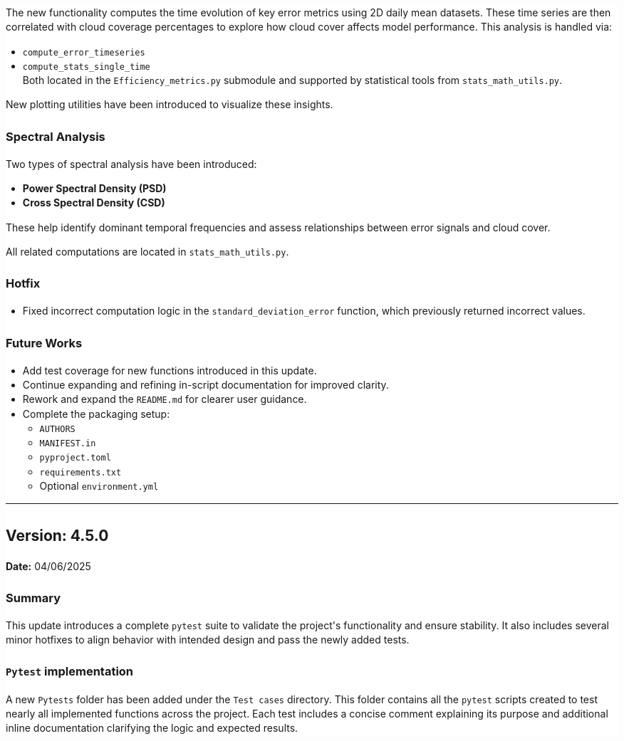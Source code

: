The new functionality computes the time evolution of key error metrics using 2D daily mean datasets. These time series are then correlated with cloud coverage percentages to explore how cloud cover affects model performance. This analysis is handled via:
- `compute_error_timeseries`
- `compute_stats_single_time`  
Both located in the `Efficiency_metrics.py` submodule and supported by statistical tools from `stats_math_utils.py`.

New plotting utilities have been introduced to visualize these insights.

### Spectral Analysis

Two types of spectral analysis have been introduced:
- **Power Spectral Density (PSD)**  
- **Cross Spectral Density (CSD)**  

These help identify dominant temporal frequencies and assess relationships between error signals and cloud cover.

All related computations are located in `stats_math_utils.py`.

### Hotfix

- Fixed incorrect computation logic in the `standard_deviation_error` function, which previously returned incorrect values.

### Future Works

- Add test coverage for new functions introduced in this update.
- Continue expanding and refining in-script documentation for improved clarity.
- Rework and expand the `README.md` for clearer user guidance.
- Complete the packaging setup:  
  - `AUTHORS`  
  - `MANIFEST.in`  
  - `pyproject.toml`  
  - `requirements.txt`  
  - Optional `environment.yml`

--------------------------------------------------------------------------------------

## **Version:** 4.5.0
**Date:** 04/06/2025

### Summary

This update introduces a complete `pytest` suite to validate the project's functionality and ensure stability. It also includes several minor hotfixes to align behavior with intended design and pass the newly added tests.

### `Pytest` implementation

A new `Pytests` folder has been added under the `Test cases` directory. This folder contains all the `pytest` scripts created to test nearly all implemented functions across the project. Each test includes a concise comment explaining its purpose and additional inline documentation clarifying the logic and expected results.
